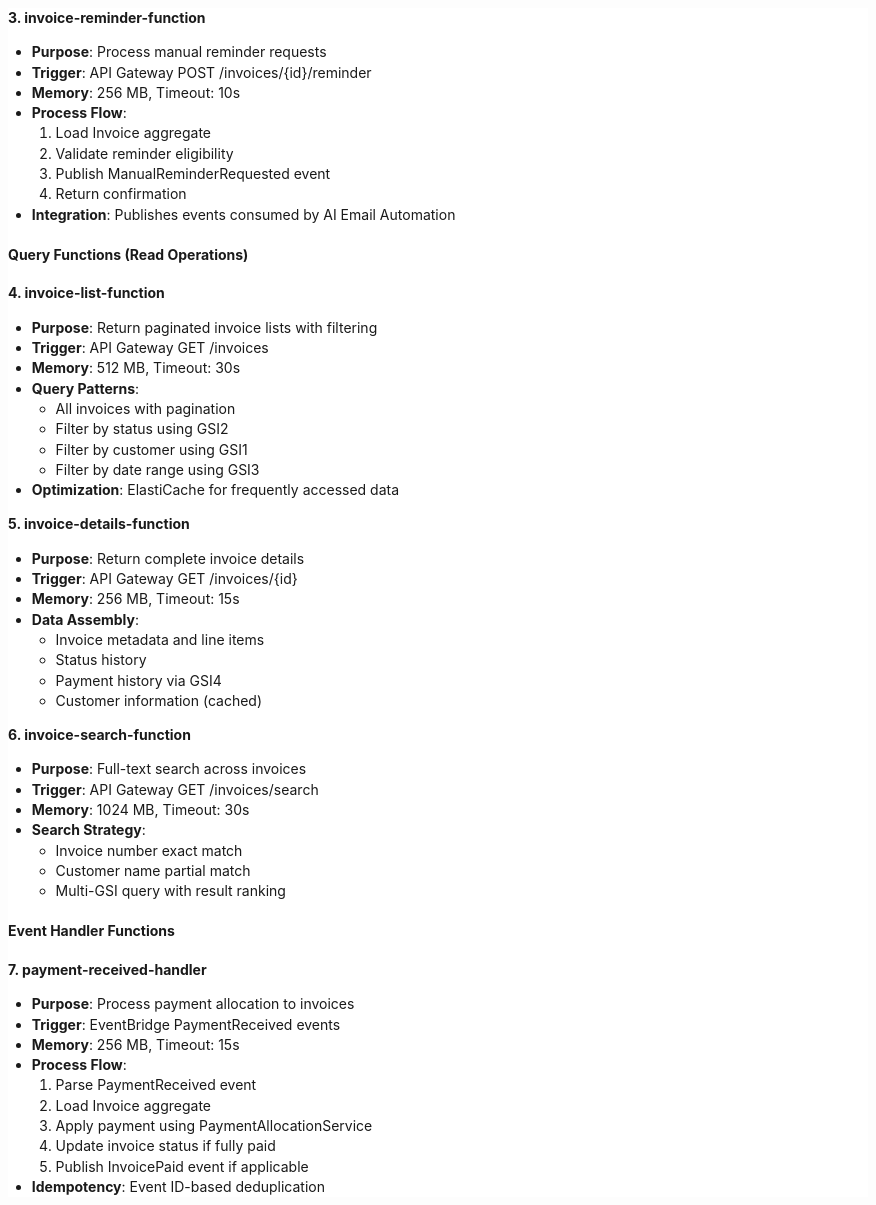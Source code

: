 **3. invoice-reminder-function**
- **Purpose**: Process manual reminder requests
- **Trigger**: API Gateway POST /invoices/{id}/reminder
- **Memory**: 256 MB, Timeout: 10s
- **Process Flow**:
  1. Load Invoice aggregate
  2. Validate reminder eligibility
  3. Publish ManualReminderRequested event
  4. Return confirmation
- **Integration**: Publishes events consumed by AI Email Automation

#### Query Functions (Read Operations)

**4. invoice-list-function**
- **Purpose**: Return paginated invoice lists with filtering
- **Trigger**: API Gateway GET /invoices
- **Memory**: 512 MB, Timeout: 30s
- **Query Patterns**:
  - All invoices with pagination
  - Filter by status using GSI2
  - Filter by customer using GSI1
  - Filter by date range using GSI3
- **Optimization**: ElastiCache for frequently accessed data

**5. invoice-details-function**
- **Purpose**: Return complete invoice details
- **Trigger**: API Gateway GET /invoices/{id}
- **Memory**: 256 MB, Timeout: 15s
- **Data Assembly**:
  - Invoice metadata and line items
  - Status history
  - Payment history via GSI4
  - Customer information (cached)

**6. invoice-search-function**
- **Purpose**: Full-text search across invoices
- **Trigger**: API Gateway GET /invoices/search
- **Memory**: 1024 MB, Timeout: 30s
- **Search Strategy**:
  - Invoice number exact match
  - Customer name partial match
  - Multi-GSI query with result ranking

#### Event Handler Functions

**7. payment-received-handler**
- **Purpose**: Process payment allocation to invoices
- **Trigger**: EventBridge PaymentReceived events
- **Memory**: 256 MB, Timeout: 15s
- **Process Flow**:
  1. Parse PaymentReceived event
  2. Load Invoice aggregate
  3. Apply payment using PaymentAllocationService
  4. Update invoice status if fully paid
  5. Publish InvoicePaid event if applicable
- **Idempotency**: Event ID-based deduplication
